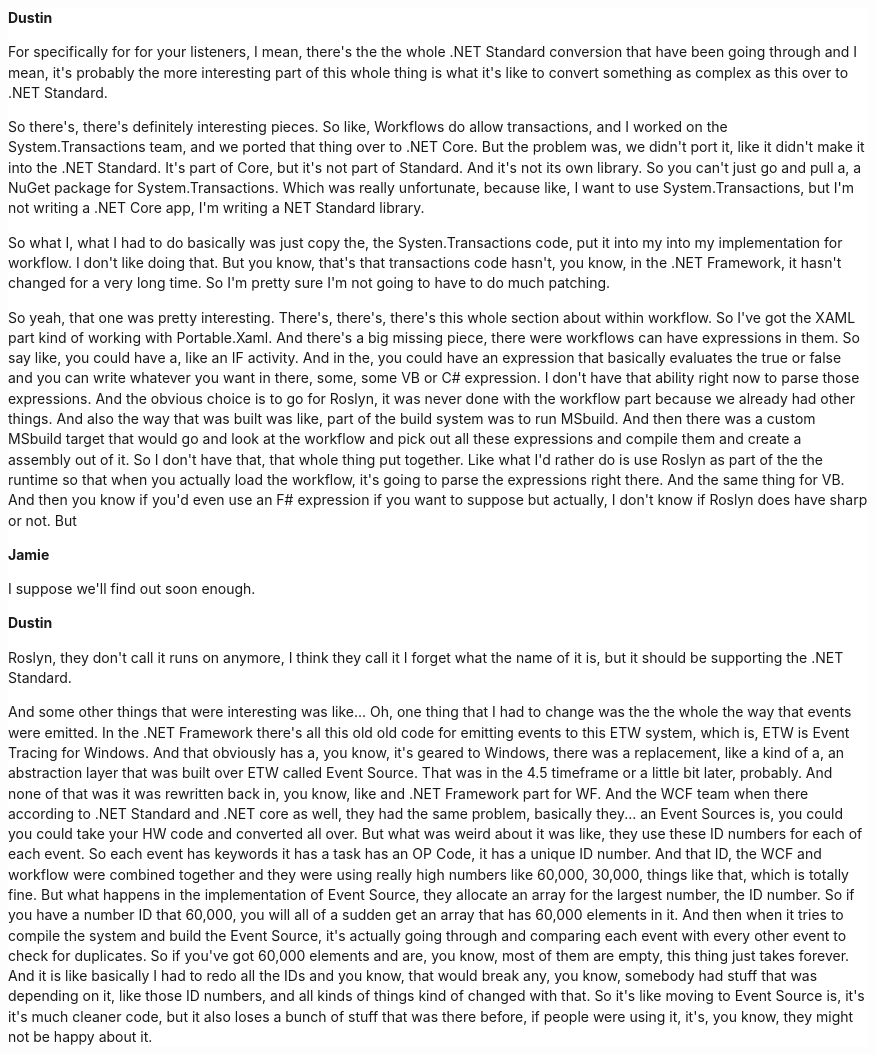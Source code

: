 **Dustin**

For specifically for for your listeners, I mean, there's the the whole .NET Standard conversion that have been going through and I mean, it's probably the more interesting part of this whole thing is what it's like to convert something as complex as this over to .NET Standard.

So there's, there's definitely interesting pieces. So like, Workflows do allow transactions, and I worked on the System.Transactions team, and we ported that thing over to .NET Core. But the problem was, we didn't port it, like it didn't make it into the .NET Standard. It's part of Core, but it's not part of Standard. And it's not its own library. So you can't just go and pull a, a NuGet package for System.Transactions. Which was really unfortunate, because like, I want to use System.Transactions, but I'm not writing a .NET Core app, I'm writing a NET Standard library.

So what I, what I had to do basically was just copy the, the Systen.Transactions code, put it into my into my implementation for workflow. I don't like doing that. But you know, that's that transactions code hasn't, you know, in the .NET Framework, it hasn't changed for a very long time. So I'm pretty sure I'm not going to have to do much patching.

So yeah, that one was pretty interesting. There's, there's, there's this whole section about within workflow. So I've got the XAML part kind of working with Portable.Xaml. And there's a big missing piece, there were workflows can have expressions in them. So say like, you could have a, like an IF activity. And in the, you could have an expression that basically evaluates the true or false and you can write whatever you want in there, some, some VB or C# expression. I don't have that ability right now to parse those expressions. And the obvious choice is to go for Roslyn, it was never done with the workflow part because we already had other things. And also the way that was built was like, part of the build system was to run MSbuild. And then there was a custom MSbuild target that would go and look at the workflow and pick out all these expressions and compile them and create a assembly out of it. So I don't have that, that whole thing put together. Like what I'd rather do is use Roslyn as part of the the runtime so that when you actually load the workflow, it's going to parse the expressions right there. And the same thing for VB. And then you know if you'd even use an F# expression if you want to suppose but actually, I don't know if Roslyn does have sharp or not. But

**Jamie**

I suppose we'll find out soon enough.

**Dustin**

Roslyn, they don't call it runs on anymore, I think they call it I forget what the name of it is, but it should be supporting the .NET Standard.

And some other things that were interesting was like... Oh, one thing that I had to change was the the whole the way that events were emitted. In the .NET Framework there's all this old old code for emitting events to this ETW system, which is, ETW is Event Tracing for Windows. And that obviously has a, you know, it's geared to Windows, there was a replacement, like a kind of a, an abstraction layer that was built over ETW called Event Source. That was in the 4.5 timeframe or a little bit later, probably. And none of that was it was rewritten back in, you know, like and .NET Framework part for WF. And the WCF team when there according to .NET Standard and .NET core as well, they had the same problem, basically they... an Event Sources is, you could you could take your HW code and converted all over. But what was weird about it was like, they use these ID numbers for each of each event. So each event has keywords it has a task has an OP Code, it has a unique ID number. And that ID, the WCF and workflow were combined together and they were using really high numbers like 60,000, 30,000, things like that, which is totally fine. But what happens in the implementation of Event Source, they allocate an array for the largest number, the ID number. So if you have a number ID that 60,000, you will all of a sudden get an array that has 60,000 elements in it. And then when it tries to compile the system and build the Event Source, it's actually going through and comparing each event with every other event to check for duplicates. So if you've got 60,000 elements and are, you know, most of them are empty, this thing just takes forever. And it is like basically I had to redo all the IDs and you know, that would break any, you know, somebody had stuff that was depending on it, like those ID numbers, and all kinds of things kind of changed with that. So it's like moving to Event Source is, it's it's much cleaner code, but it also loses a bunch of stuff that was there before, if people were using it, it's, you know, they might not be happy about it.
